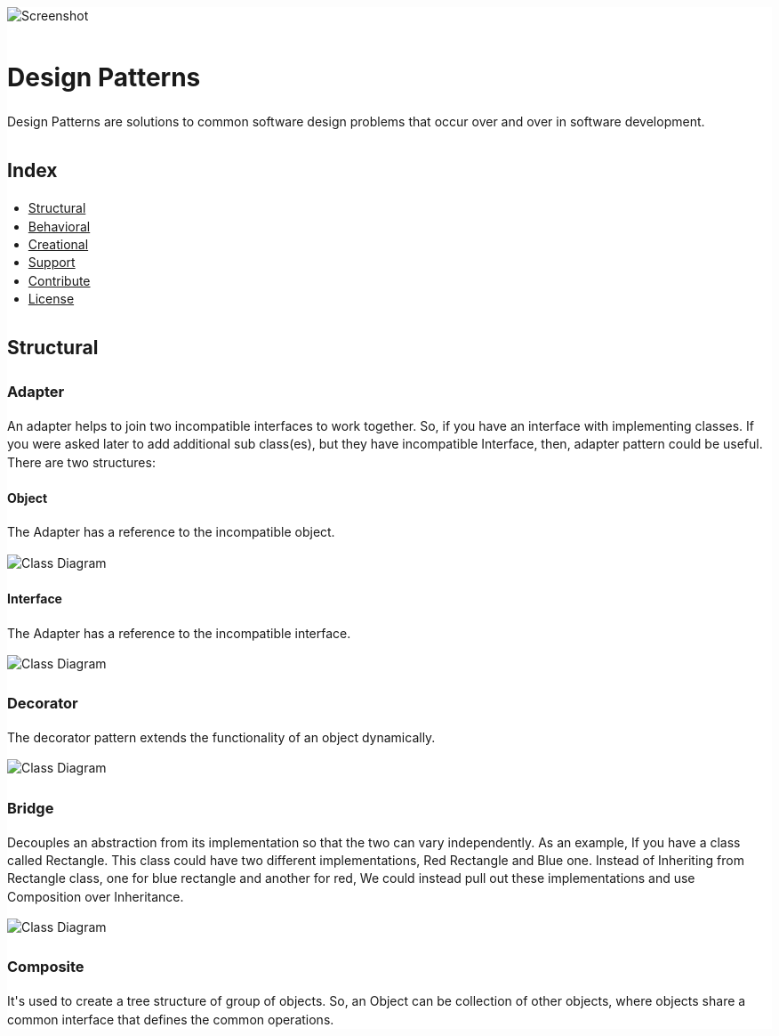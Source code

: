 ![Screenshot](https://raw.githubusercontent.com/OmarElGabry/JavaDesignPatterns/master/diagrams/logo.png)

# Design Patterns

Design Patterns are solutions to common software design problems that occur over and over in software development.

## Index
+ [Structural](#structural)
+ [Behavioral](#behavioral)
+ [Creational](#creational)
+ [Support](#support)
+ [Contribute](#contribute)
+ [License](#license)


## Structural<a name="structural"></a>

### Adapter
An adapter helps to join two incompatible interfaces to work together. So, if you have an interface with implementing classes. If you were asked later to add additional sub class(es), but they have incompatible Interface, then, adapter pattern could be useful. There are two structures:
#### Object
The Adapter has a reference to the incompatible object.

![Class Diagram](https://raw.githubusercontent.com/OmarElGabry/JavaDesignPatterns/master/diagrams/adapter.object.png)

#### Interface
The Adapter has a reference to the incompatible interface.

![Class Diagram](https://raw.githubusercontent.com/OmarElGabry/JavaDesignPatterns/master/diagrams/adapter.interface.png)

### Decorator
The decorator pattern extends the functionality of an object dynamically.

![Class Diagram](https://raw.githubusercontent.com/OmarElGabry/JavaDesignPatterns/master/diagrams/decorator.png)

### Bridge
Decouples an abstraction from its implementation so that the two can vary independently. As an example, If you have a class called Rectangle. This class could have two different implementations, Red Rectangle and Blue one. Instead of Inheriting from Rectangle class, one for blue rectangle and another for red, We could instead pull out these implementations and use Composition over Inheritance.

![Class Diagram](https://raw.githubusercontent.com/OmarElGabry/JavaDesignPatterns/master/diagrams/bridge.png)

### Composite
It's used to create a tree structure of group of objects. So, an Object can be collection of other objects, where objects share a common interface that defines the common operations.

